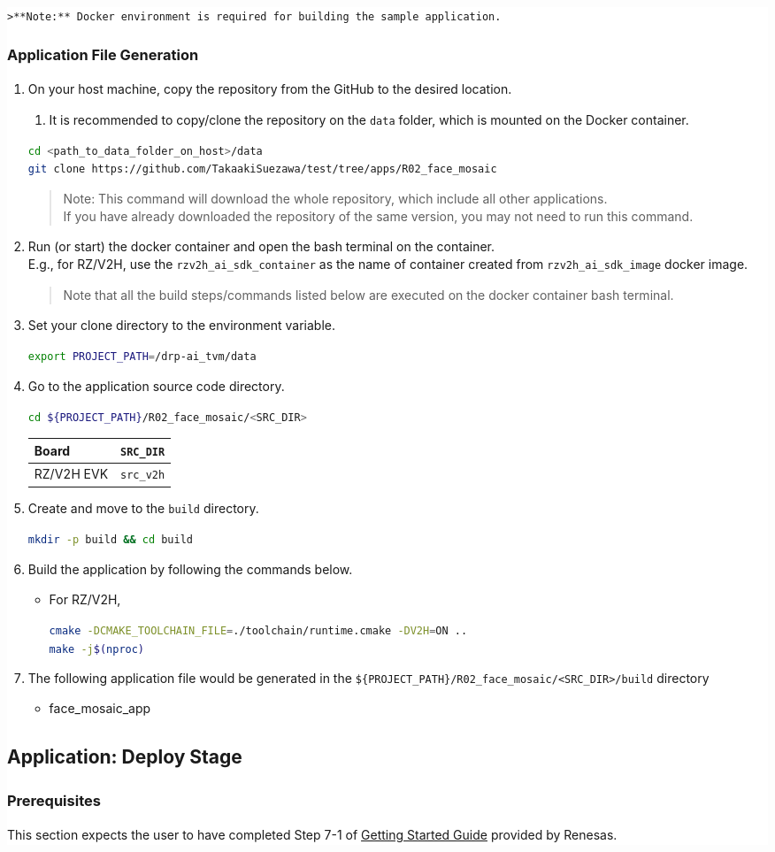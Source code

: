     >**Note:** Docker environment is required for building the sample application. 


### Application File Generation
1. On your host machine, copy the repository from the GitHub to the desired location. 
    1. It is recommended to copy/clone the repository on the `data` folder, which is mounted on the Docker container. 
    ```sh
    cd <path_to_data_folder_on_host>/data
    git clone https://github.com/TakaakiSuezawa/test/tree/apps/R02_face_mosaic
    ```
    >Note: This command will download the whole repository, which include all other applications.  
    If you have already downloaded the repository of the same version, you may not need to run this command.  

2. Run (or start) the docker container and open the bash terminal on the container.  
E.g., for RZ/V2H, use the `rzv2h_ai_sdk_container` as the name of container created from  `rzv2h_ai_sdk_image` docker image.  
    > Note that all the build steps/commands listed below are executed on the docker container bash terminal.  

3. Set your clone directory to the environment variable.  
    ```sh
    export PROJECT_PATH=/drp-ai_tvm/data
    ```
3. Go to the application source code directory.  
    ```sh
    cd ${PROJECT_PATH}/R02_face_mosaic/<SRC_DIR>
    ```
    |Board | `SRC_DIR` |
    |:---|:---|
    |RZ/V2H EVK|`src_v2h`  |

4. Create and move to the `build` directory.
    ```sh
    mkdir -p build && cd build
    ```
4. Build the application by following the commands below.  
    - For RZ/V2H,
      ```sh
      cmake -DCMAKE_TOOLCHAIN_FILE=./toolchain/runtime.cmake -DV2H=ON ..
      make -j$(nproc)
      ```
5. The following application file would be generated in the `${PROJECT_PATH}/R02_face_mosaic/<SRC_DIR>/build` directory
    - face_mosaic_app


## Application: Deploy Stage
### Prerequisites
This section expects the user to have completed Step 7-1 of [Getting Started Guide](https://renesas-rz.github.io/rzv_ai_sdk/latest/getting_started.html#step7) provided by Renesas. 
